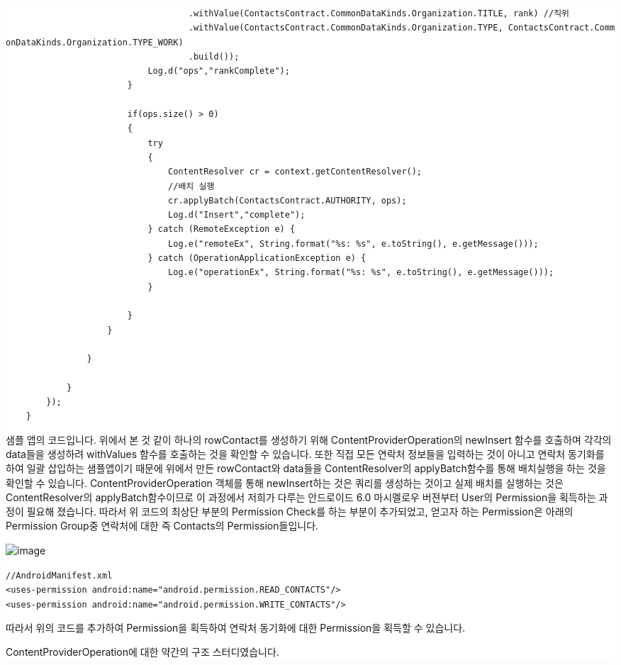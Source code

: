 ```
                                    .withValue(ContactsContract.CommonDataKinds.Organization.TITLE, rank) //직위
                                    .withValue(ContactsContract.CommonDataKinds.Organization.TYPE, ContactsContract.CommonDataKinds.Organization.TYPE_WORK)
                                    .build());
                            Log.d("ops","rankComplete");
                        }

                        if(ops.size() > 0)
                        {
                            try
                            {
                                ContentResolver cr = context.getContentResolver();
                                //배치 실행
                                cr.applyBatch(ContactsContract.AUTHORITY, ops);
                                Log.d("Insert","complete");
                            } catch (RemoteException e) {
                                Log.e("remoteEx", String.format("%s: %s", e.toString(), e.getMessage()));
                            } catch (OperationApplicationException e) {
                                Log.e("operationEx", String.format("%s: %s", e.toString(), e.getMessage()));
                            }

                        }
                    }

                }

            }
        });
    }
```

샘플 앱의 코드입니다.
위에서 본 것 같이 하나의 rowContact를 생성하기 위해 ContentProviderOperation의 newInsert 함수를 호출하며 각각의 data들을 생성하려 withValues 함수를 호출하는 것을 확인할 수 있습니다.
또한 직접 모든 연락처 정보들을 입력하는 것이 아니고 연락처 동기화를 하여 일괄 삽입하는 샘플앱이기 때문에 위에서 만든 rowContact와 data들을 ContentResolver의 applyBatch함수를 통해 배치실행을 하는 것을 확인할 수 있습니다. 
ContentProviderOperation 객체를 통해 newInsert하는 것은 쿼리를 생성하는 것이고 실제 배치를 실행하는 것은 ContentResolver의 applyBatch함수이므로 이 과정에서 저희가 다루는 안드로이드 6.0 마시멜로우 버젼부터 User의 Permission을 획득하는 과정이 필요해 졌습니다. 따라서 위 코드의 최상단 부분의 Permission Check를 하는 부분이 추가되었고, 얻고자 하는 Permission은 아래의 Permission Group중 연락처에 대한 즉 Contacts의 Permission들입니다.

![image](https://user-images.githubusercontent.com/38609712/63914184-5ce0e780-ca6d-11e9-95e0-e600b8aef6f3.png)

```
//AndroidManifest.xml
<uses-permission android:name="android.permission.READ_CONTACTS"/>
<uses-permission android:name="android.permission.WRITE_CONTACTS"/>
```
따라서 위의 코드를 추가하여 Permission을 획득하여 연락처 동기화에 대한 Permission을 획득할 수 있습니다.

ContentProviderOperation에 대한 약간의 구조 스터디였습니다.